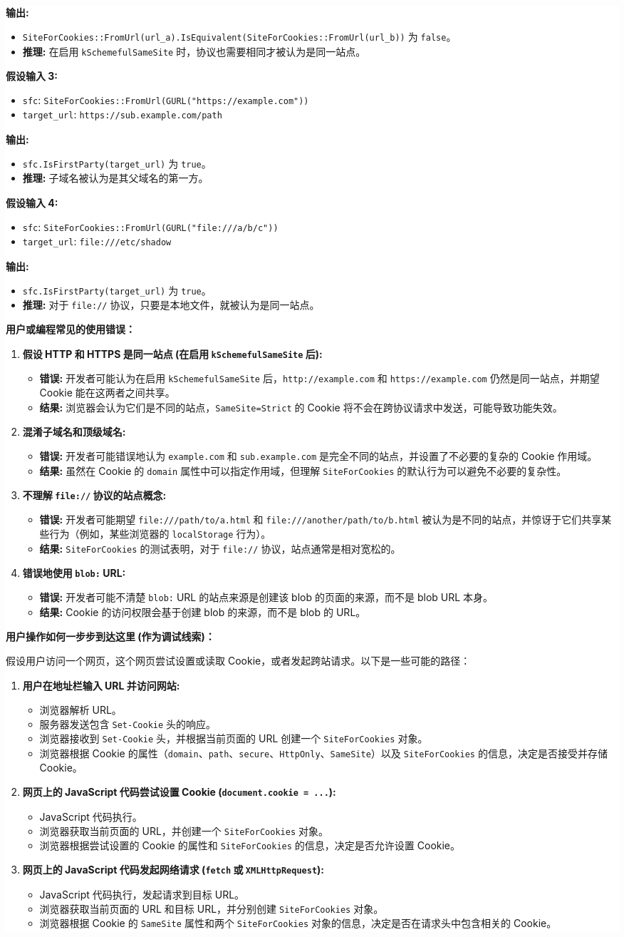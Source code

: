 **输出:**
- `SiteForCookies::FromUrl(url_a).IsEquivalent(SiteForCookies::FromUrl(url_b))` 为 `false`。
- **推理:** 在启用 `kSchemefulSameSite` 时，协议也需要相同才被认为是同一站点。

**假设输入 3:**
- `sfc`: `SiteForCookies::FromUrl(GURL("https://example.com"))`
- `target_url`: `https://sub.example.com/path`

**输出:**
- `sfc.IsFirstParty(target_url)` 为 `true`。
- **推理:** 子域名被认为是其父域名的第一方。

**假设输入 4:**
- `sfc`: `SiteForCookies::FromUrl(GURL("file:///a/b/c"))`
- `target_url`: `file:///etc/shadow`

**输出:**
- `sfc.IsFirstParty(target_url)` 为 `true`。
- **推理:** 对于 `file://` 协议，只要是本地文件，就被认为是同一站点。

**用户或编程常见的使用错误：**

1. **假设 HTTP 和 HTTPS 是同一站点 (在启用 `kSchemefulSameSite` 后):**
   - **错误:** 开发者可能认为在启用 `kSchemefulSameSite` 后，`http://example.com` 和 `https://example.com` 仍然是同一站点，并期望 Cookie 能在这两者之间共享。
   - **结果:**  浏览器会认为它们是不同的站点，`SameSite=Strict` 的 Cookie 将不会在跨协议请求中发送，可能导致功能失效。

2. **混淆子域名和顶级域名:**
   - **错误:** 开发者可能错误地认为 `example.com` 和 `sub.example.com` 是完全不同的站点，并设置了不必要的复杂的 Cookie 作用域。
   - **结果:** 虽然在 Cookie 的 `domain` 属性中可以指定作用域，但理解 `SiteForCookies` 的默认行为可以避免不必要的复杂性。

3. **不理解 `file://` 协议的站点概念:**
   - **错误:** 开发者可能期望 `file:///path/to/a.html` 和 `file:///another/path/to/b.html` 被认为是不同的站点，并惊讶于它们共享某些行为（例如，某些浏览器的 `localStorage` 行为）。
   - **结果:**  `SiteForCookies` 的测试表明，对于 `file://` 协议，站点通常是相对宽松的。

4. **错误地使用 `blob:` URL:**
   - **错误:** 开发者可能不清楚 `blob:` URL 的站点来源是创建该 blob 的页面的来源，而不是 blob URL 本身。
   - **结果:**  Cookie 的访问权限会基于创建 blob 的来源，而不是 blob 的 URL。

**用户操作如何一步步到达这里 (作为调试线索)：**

假设用户访问一个网页，这个网页尝试设置或读取 Cookie，或者发起跨站请求。以下是一些可能的路径：

1. **用户在地址栏输入 URL 并访问网站:**
   - 浏览器解析 URL。
   - 服务器发送包含 `Set-Cookie` 头的响应。
   - 浏览器接收到 `Set-Cookie` 头，并根据当前页面的 URL 创建一个 `SiteForCookies` 对象。
   - 浏览器根据 Cookie 的属性（`domain`、`path`、`secure`、`HttpOnly`、`SameSite`）以及 `SiteForCookies` 的信息，决定是否接受并存储 Cookie。

2. **网页上的 JavaScript 代码尝试设置 Cookie (`document.cookie = ...`):**
   - JavaScript 代码执行。
   - 浏览器获取当前页面的 URL，并创建一个 `SiteForCookies` 对象。
   - 浏览器根据尝试设置的 Cookie 的属性和 `SiteForCookies` 的信息，决定是否允许设置 Cookie。

3. **网页上的 JavaScript 代码发起网络请求 (`fetch` 或 `XMLHttpRequest`):**
   - JavaScript 代码执行，发起请求到目标 URL。
   - 浏览器获取当前页面的 URL 和目标 URL，并分别创建 `SiteForCookies` 对象。
   - 浏览器根据 Cookie 的 `SameSite` 属性和两个 `SiteForCookies` 对象的信息，决定是否在请求头中包含相关的 Cookie。
